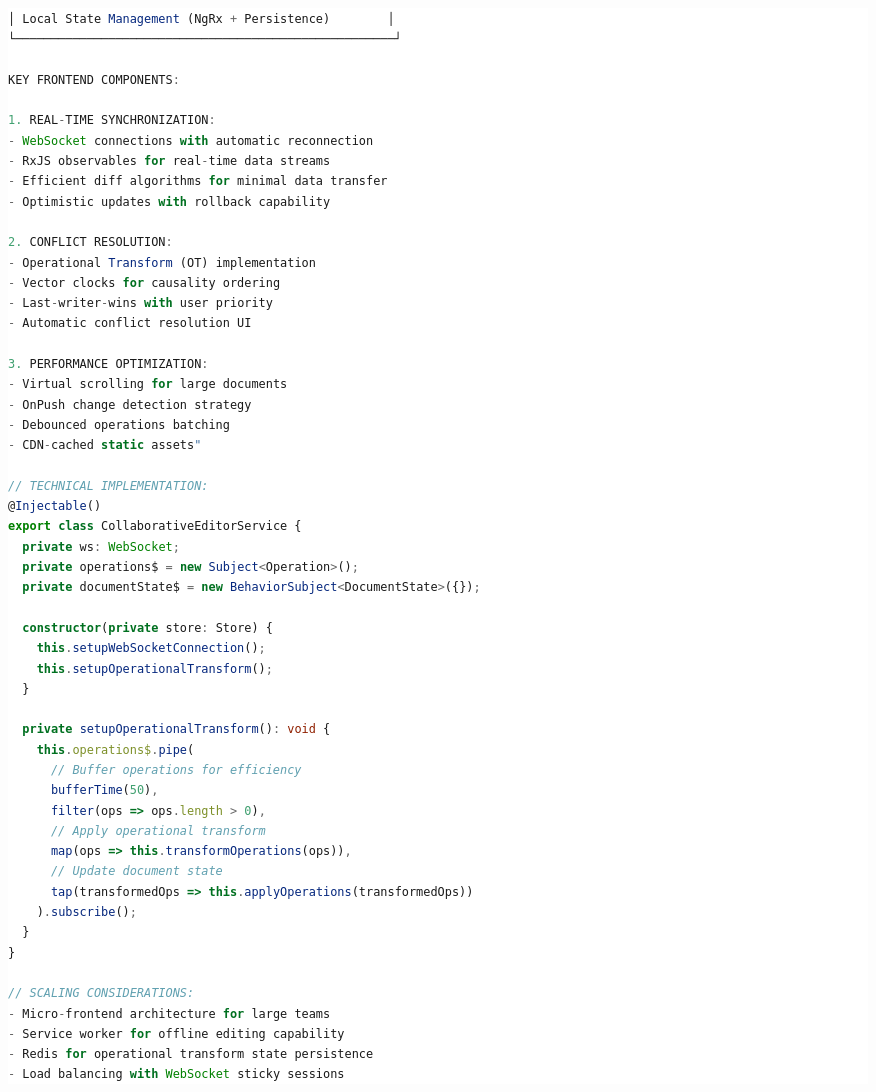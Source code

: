 ```typescript
│ Local State Management (NgRx + Persistence)        │
└─────────────────────────────────────────────────────┘

KEY FRONTEND COMPONENTS:

1. REAL-TIME SYNCHRONIZATION:
- WebSocket connections with automatic reconnection
- RxJS observables for real-time data streams
- Efficient diff algorithms for minimal data transfer
- Optimistic updates with rollback capability

2. CONFLICT RESOLUTION:
- Operational Transform (OT) implementation
- Vector clocks for causality ordering
- Last-writer-wins with user priority
- Automatic conflict resolution UI

3. PERFORMANCE OPTIMIZATION:
- Virtual scrolling for large documents
- OnPush change detection strategy
- Debounced operations batching
- CDN-cached static assets"

// TECHNICAL IMPLEMENTATION:
@Injectable()
export class CollaborativeEditorService {
  private ws: WebSocket;
  private operations$ = new Subject<Operation>();
  private documentState$ = new BehaviorSubject<DocumentState>({});
  
  constructor(private store: Store) {
    this.setupWebSocketConnection();
    this.setupOperationalTransform();
  }
  
  private setupOperationalTransform(): void {
    this.operations$.pipe(
      // Buffer operations for efficiency
      bufferTime(50),
      filter(ops => ops.length > 0),
      // Apply operational transform
      map(ops => this.transformOperations(ops)),
      // Update document state
      tap(transformedOps => this.applyOperations(transformedOps))
    ).subscribe();
  }
}

// SCALING CONSIDERATIONS:
- Micro-frontend architecture for large teams
- Service worker for offline editing capability
- Redis for operational transform state persistence
- Load balancing with WebSocket sticky sessions
```
